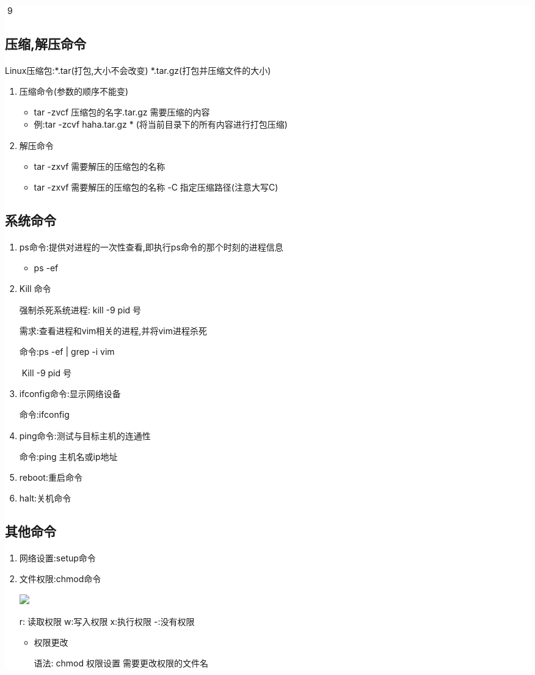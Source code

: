 ​		 9

## 压缩,解压命令

Linux压缩包:*.tar(打包,大小不会改变)    *.tar.gz(打包并压缩文件的大小)

1. 压缩命令(参数的顺序不能变)

   - tar  -zvcf  压缩包的名字.tar.gz   需要压缩的内容
   - 例:tar -zcvf haha.tar.gz *   (将当前目录下的所有内容进行打包压缩)

2. 解压命令

   - tar -zxvf  需要解压的压缩包的名称

   - tar -zxvf  需要解压的压缩包的名称  -C  指定压缩路径(注意大写C)

     

## 系统命令

1. ps命令:提供对进程的一次性查看,即执行ps命令的那个时刻的进程信息

   - ps -ef

2. Kill 命令

   强制杀死系统进程: kill -9 pid 号

   需求:查看进程和vim相关的进程,并将vim进程杀死

   命令:ps -ef | grep -i vim

   ​		Kill -9 pid 号

3. ifconfig命令:显示网络设备

   命令:ifconfig

4. ping命令:测试与目标主机的连通性

   命令:ping  主机名或ip地址

5. reboot:重启命令

6. halt:关机命令

## 其他命令

1. 网络设置:setup命令

2. 文件权限:chmod命令

   ![](C:\Users\Administrator\Desktop\Linux权限格式.PNG)

   r: 读取权限  w:写入权限   x:执行权限   -:没有权限

   - 权限更改

     语法: chmod 权限设置 需要更改权限的文件名

